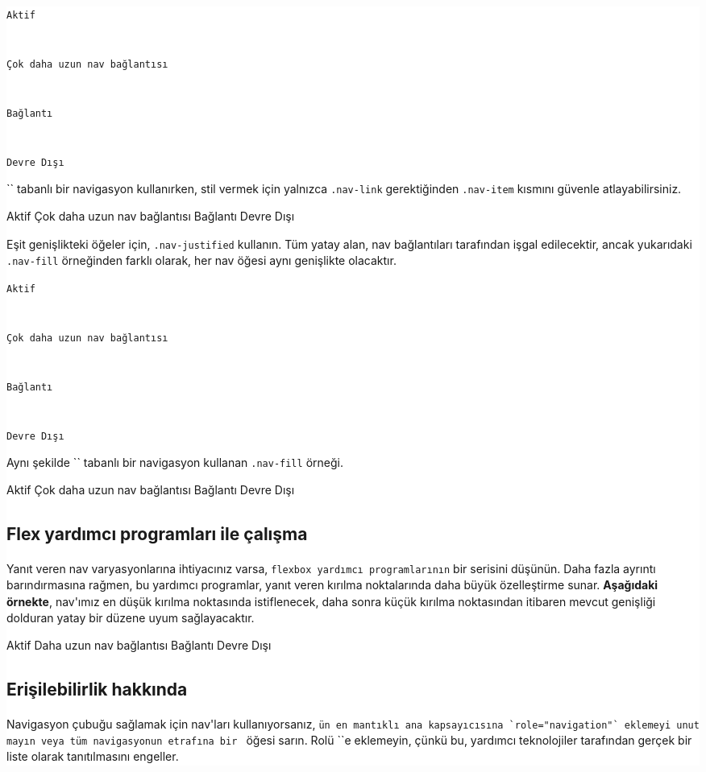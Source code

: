   
    Aktif
  
  
    Çok daha uzun nav bağlantısı
  
  
    Bağlantı
  
  
    Devre Dışı
  

`` tabanlı bir navigasyon kullanırken, stil vermek için yalnızca `.nav-link` gerektiğinden `.nav-item` kısmını güvenle atlayabilirsiniz.

  Aktif
  Çok daha uzun nav bağlantısı
  Bağlantı
  Devre Dışı

Eşit genişlikteki öğeler için, `.nav-justified` kullanın. Tüm yatay alan, nav bağlantıları tarafından işgal edilecektir, ancak yukarıdaki `.nav-fill` örneğinden farklı olarak, her nav öğesi aynı genişlikte olacaktır.

  
    Aktif
  
  
    Çok daha uzun nav bağlantısı
  
  
    Bağlantı
  
  
    Devre Dışı
  

Aynı şekilde `` tabanlı bir navigasyon kullanan `.nav-fill` örneği.

  Aktif
  Çok daha uzun nav bağlantısı
  Bağlantı
  Devre Dışı

## Flex yardımcı programları ile çalışma

Yanıt veren nav varyasyonlarına ihtiyacınız varsa, `flexbox yardımcı programlarının` bir serisini düşünün. Daha fazla ayrıntı barındırmasına rağmen, bu yardımcı programlar, yanıt veren kırılma noktalarında daha büyük özelleştirme sunar. **Aşağıdaki örnekte**, nav'ımız en düşük kırılma noktasında istiflenecek, daha sonra küçük kırılma noktasından itibaren mevcut genişliği dolduran yatay bir düzene uyum sağlayacaktır.

  Aktif
  Daha uzun nav bağlantısı
  Bağlantı
  Devre Dışı

## Erişilebilirlik hakkında

Navigasyon çubuğu sağlamak için nav'ları kullanıyorsanız, ``ün en mantıklı ana kapsayıcısına `role="navigation"` eklemeyi unutmayın veya tüm navigasyonun etrafına bir `` öğesi sarın. Rolü ``e eklemeyin, çünkü bu, yardımcı teknolojiler tarafından gerçek bir liste olarak tanıtılmasını engeller.
